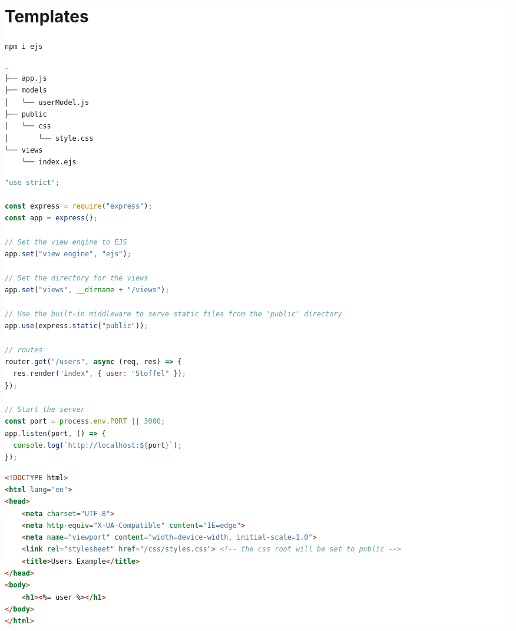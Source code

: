 # Templates

```bash
npm i ejs
```

```bash
.
├── app.js
├── models
│   └── userModel.js
├── public
│   └── css
│       └── style.css
└── views
    └── index.ejs
```

```javascript
"use strict";

const express = require("express");
const app = express();

// Set the view engine to EJS
app.set("view engine", "ejs");

// Set the directory for the views
app.set("views", __dirname + "/views");

// Use the built-in middleware to serve static files from the 'public' directory
app.use(express.static("public"));

// routes
router.get("/users", async (req, res) => {
  res.render("index", { user: "Stoffel" });
});

// Start the server
const port = process.env.PORT || 3000;
app.listen(port, () => {
  console.log(`http://localhost:${port}`);
});
```

```html
<!DOCTYPE html>
<html lang="en">
<head>
    <meta charset="UTF-8">
    <meta http-equiv="X-UA-Compatible" content="IE=edge">
    <meta name="viewport" content="width=device-width, initial-scale=1.0">
    <link rel="stylesheet" href="/css/styles.css"> <!-- the css root will be set to public -->
    <title>Users Example</title>
</head>
<body>
    <h1><%= user %></h1>
</body>
</html>
```
